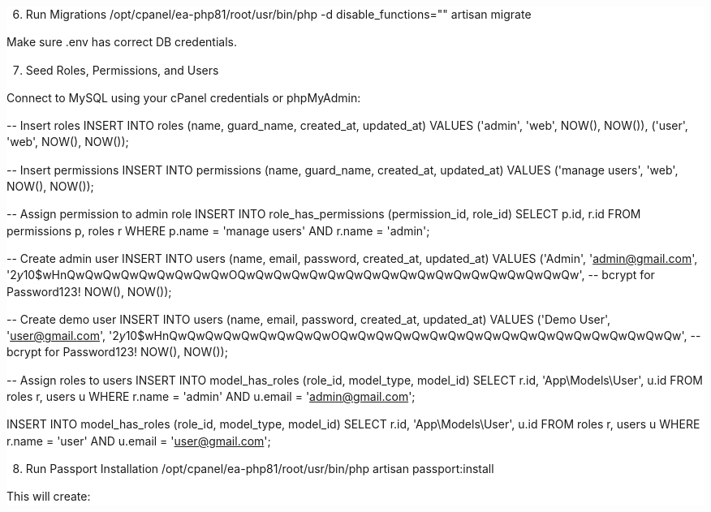 6. Run Migrations
/opt/cpanel/ea-php81/root/usr/bin/php -d disable_functions="" artisan migrate


Make sure .env has correct DB credentials.

7. Seed Roles, Permissions, and Users

Connect to MySQL using your cPanel credentials or phpMyAdmin:

-- Insert roles
INSERT INTO roles (name, guard_name, created_at, updated_at)
VALUES 
  ('admin', 'web', NOW(), NOW()),
  ('user', 'web', NOW(), NOW());

-- Insert permissions
INSERT INTO permissions (name, guard_name, created_at, updated_at)
VALUES 
  ('manage users', 'web', NOW(), NOW());

-- Assign permission to admin role
INSERT INTO role_has_permissions (permission_id, role_id)
SELECT p.id, r.id
FROM permissions p, roles r
WHERE p.name = 'manage users' AND r.name = 'admin';

-- Create admin user
INSERT INTO users (name, email, password, created_at, updated_at)
VALUES 
  ('Admin', 'admin@gmail.com', 
   '$2y$10$wHnQwQwQwQwQwQwQwQwQwOQwQwQwQwQwQwQwQwQwQwQwQwQwQwQwQwQwQwQw', -- bcrypt for Password123!
   NOW(), NOW());

-- Create demo user
INSERT INTO users (name, email, password, created_at, updated_at)
VALUES 
  ('Demo User', 'user@gmail.com', 
   '$2y$10$wHnQwQwQwQwQwQwQwQwQwOQwQwQwQwQwQwQwQwQwQwQwQwQwQwQwQwQwQwQw', -- bcrypt for Password123!
   NOW(), NOW());

-- Assign roles to users
INSERT INTO model_has_roles (role_id, model_type, model_id)
SELECT r.id, 'App\\Models\\User', u.id
FROM roles r, users u
WHERE r.name = 'admin' AND u.email = 'admin@gmail.com';

INSERT INTO model_has_roles (role_id, model_type, model_id)
SELECT r.id, 'App\\Models\\User', u.id
FROM roles r, users u
WHERE r.name = 'user' AND u.email = 'user@gmail.com';

8. Run Passport Installation
/opt/cpanel/ea-php81/root/usr/bin/php artisan passport:install


This will create:
